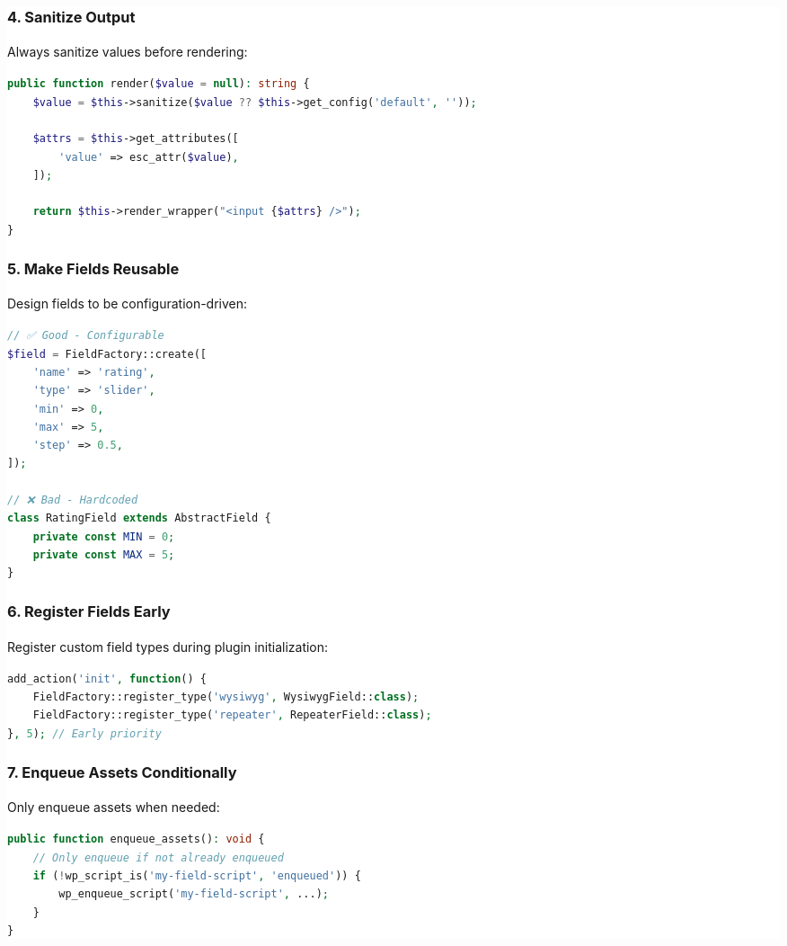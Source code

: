 ### 4. Sanitize Output

Always sanitize values before rendering:

```php
public function render($value = null): string {
    $value = $this->sanitize($value ?? $this->get_config('default', ''));
    
    $attrs = $this->get_attributes([
        'value' => esc_attr($value),
    ]);
    
    return $this->render_wrapper("<input {$attrs} />");
}
```

### 5. Make Fields Reusable

Design fields to be configuration-driven:

```php
// ✅ Good - Configurable
$field = FieldFactory::create([
    'name' => 'rating',
    'type' => 'slider',
    'min' => 0,
    'max' => 5,
    'step' => 0.5,
]);

// ❌ Bad - Hardcoded
class RatingField extends AbstractField {
    private const MIN = 0;
    private const MAX = 5;
}
```

### 6. Register Fields Early

Register custom field types during plugin initialization:

```php
add_action('init', function() {
    FieldFactory::register_type('wysiwyg', WysiwygField::class);
    FieldFactory::register_type('repeater', RepeaterField::class);
}, 5); // Early priority
```

### 7. Enqueue Assets Conditionally

Only enqueue assets when needed:

```php
public function enqueue_assets(): void {
    // Only enqueue if not already enqueued
    if (!wp_script_is('my-field-script', 'enqueued')) {
        wp_enqueue_script('my-field-script', ...);
    }
}
```
